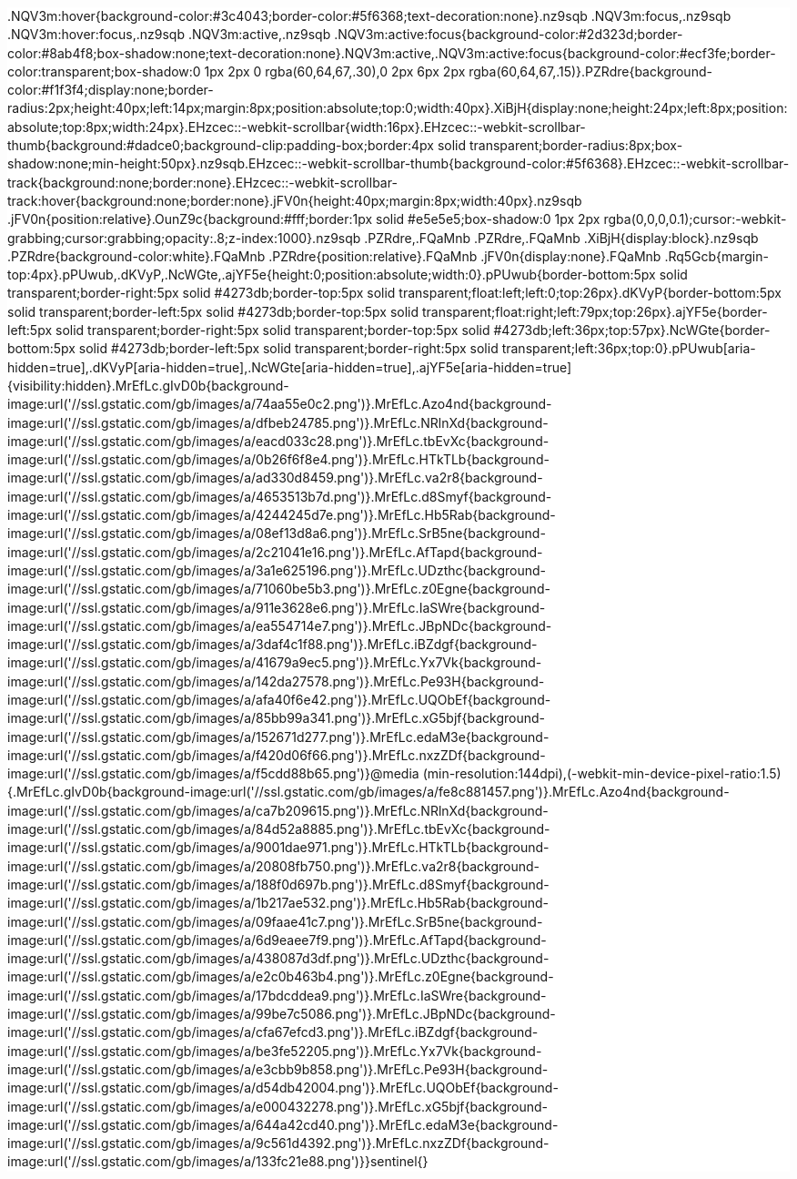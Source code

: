 .NQV3m:hover{background-color:#3c4043;border-color:#5f6368;text-decoration:none}.nz9sqb .NQV3m:focus,.nz9sqb .NQV3m:hover:focus,.nz9sqb .NQV3m:active,.nz9sqb .NQV3m:active:focus{background-color:#2d323d;border-color:#8ab4f8;box-shadow:none;text-decoration:none}.NQV3m:active,.NQV3m:active:focus{background-color:#ecf3fe;border-color:transparent;box-shadow:0 1px 2px 0 rgba(60,64,67,.30),0 2px 6px 2px rgba(60,64,67,.15)}.PZRdre{background-color:#f1f3f4;display:none;border-radius:2px;height:40px;left:14px;margin:8px;position:absolute;top:0;width:40px}.XiBjH{display:none;height:24px;left:8px;position:absolute;top:8px;width:24px}.EHzcec::-webkit-scrollbar{width:16px}.EHzcec::-webkit-scrollbar-thumb{background:#dadce0;background-clip:padding-box;border:4px solid transparent;border-radius:8px;box-shadow:none;min-height:50px}.nz9sqb.EHzcec::-webkit-scrollbar-thumb{background-color:#5f6368}.EHzcec::-webkit-scrollbar-track{background:none;border:none}.EHzcec::-webkit-scrollbar-track:hover{background:none;border:none}.jFV0n{height:40px;margin:8px;width:40px}.nz9sqb .jFV0n{position:relative}.OunZ9c{background:#fff;border:1px solid #e5e5e5;box-shadow:0 1px 2px rgba(0,0,0,0.1);cursor:-webkit-grabbing;cursor:grabbing;opacity:.8;z-index:1000}.nz9sqb .PZRdre,.FQaMnb .PZRdre,.FQaMnb .XiBjH{display:block}.nz9sqb .PZRdre{background-color:white}.FQaMnb .PZRdre{position:relative}.FQaMnb .jFV0n{display:none}.FQaMnb .Rq5Gcb{margin-top:4px}.pPUwub,.dKVyP,.NcWGte,.ajYF5e{height:0;position:absolute;width:0}.pPUwub{border-bottom:5px solid transparent;border-right:5px solid #4273db;border-top:5px solid transparent;float:left;left:0;top:26px}.dKVyP{border-bottom:5px solid transparent;border-left:5px solid #4273db;border-top:5px solid transparent;float:right;left:79px;top:26px}.ajYF5e{border-left:5px solid transparent;border-right:5px solid transparent;border-top:5px solid #4273db;left:36px;top:57px}.NcWGte{border-bottom:5px solid #4273db;border-left:5px solid transparent;border-right:5px solid transparent;left:36px;top:0}.pPUwub[aria-hidden=true],.dKVyP[aria-hidden=true],.NcWGte[aria-hidden=true],.ajYF5e[aria-hidden=true]{visibility:hidden}.MrEfLc.gIvD0b{background-image:url('//ssl.gstatic.com/gb/images/a/74aa55e0c2.png')}.MrEfLc.Azo4nd{background-image:url('//ssl.gstatic.com/gb/images/a/dfbeb24785.png')}.MrEfLc.NRlnXd{background-image:url('//ssl.gstatic.com/gb/images/a/eacd033c28.png')}.MrEfLc.tbEvXc{background-image:url('//ssl.gstatic.com/gb/images/a/0b26f6f8e4.png')}.MrEfLc.HTkTLb{background-image:url('//ssl.gstatic.com/gb/images/a/ad330d8459.png')}.MrEfLc.va2r8{background-image:url('//ssl.gstatic.com/gb/images/a/4653513b7d.png')}.MrEfLc.d8Smyf{background-image:url('//ssl.gstatic.com/gb/images/a/4244245d7e.png')}.MrEfLc.Hb5Rab{background-image:url('//ssl.gstatic.com/gb/images/a/08ef13d8a6.png')}.MrEfLc.SrB5ne{background-image:url('//ssl.gstatic.com/gb/images/a/2c21041e16.png')}.MrEfLc.AfTapd{background-image:url('//ssl.gstatic.com/gb/images/a/3a1e625196.png')}.MrEfLc.UDzthc{background-image:url('//ssl.gstatic.com/gb/images/a/71060be5b3.png')}.MrEfLc.z0Egne{background-image:url('//ssl.gstatic.com/gb/images/a/911e3628e6.png')}.MrEfLc.IaSWre{background-image:url('//ssl.gstatic.com/gb/images/a/ea554714e7.png')}.MrEfLc.JBpNDc{background-image:url('//ssl.gstatic.com/gb/images/a/3daf4c1f88.png')}.MrEfLc.iBZdgf{background-image:url('//ssl.gstatic.com/gb/images/a/41679a9ec5.png')}.MrEfLc.Yx7Vk{background-image:url('//ssl.gstatic.com/gb/images/a/142da27578.png')}.MrEfLc.Pe93H{background-image:url('//ssl.gstatic.com/gb/images/a/afa40f6e42.png')}.MrEfLc.UQObEf{background-image:url('//ssl.gstatic.com/gb/images/a/85bb99a341.png')}.MrEfLc.xG5bjf{background-image:url('//ssl.gstatic.com/gb/images/a/152671d277.png')}.MrEfLc.edaM3e{background-image:url('//ssl.gstatic.com/gb/images/a/f420d06f66.png')}.MrEfLc.nxzZDf{background-image:url('//ssl.gstatic.com/gb/images/a/f5cdd88b65.png')}@media (min-resolution:144dpi),(-webkit-min-device-pixel-ratio:1.5){.MrEfLc.gIvD0b{background-image:url('//ssl.gstatic.com/gb/images/a/fe8c881457.png')}.MrEfLc.Azo4nd{background-image:url('//ssl.gstatic.com/gb/images/a/ca7b209615.png')}.MrEfLc.NRlnXd{background-image:url('//ssl.gstatic.com/gb/images/a/84d52a8885.png')}.MrEfLc.tbEvXc{background-image:url('//ssl.gstatic.com/gb/images/a/9001dae971.png')}.MrEfLc.HTkTLb{background-image:url('//ssl.gstatic.com/gb/images/a/20808fb750.png')}.MrEfLc.va2r8{background-image:url('//ssl.gstatic.com/gb/images/a/188f0d697b.png')}.MrEfLc.d8Smyf{background-image:url('//ssl.gstatic.com/gb/images/a/1b217ae532.png')}.MrEfLc.Hb5Rab{background-image:url('//ssl.gstatic.com/gb/images/a/09faae41c7.png')}.MrEfLc.SrB5ne{background-image:url('//ssl.gstatic.com/gb/images/a/6d9eaee7f9.png')}.MrEfLc.AfTapd{background-image:url('//ssl.gstatic.com/gb/images/a/438087d3df.png')}.MrEfLc.UDzthc{background-image:url('//ssl.gstatic.com/gb/images/a/e2c0b463b4.png')}.MrEfLc.z0Egne{background-image:url('//ssl.gstatic.com/gb/images/a/17bdcddea9.png')}.MrEfLc.IaSWre{background-image:url('//ssl.gstatic.com/gb/images/a/99be7c5086.png')}.MrEfLc.JBpNDc{background-image:url('//ssl.gstatic.com/gb/images/a/cfa67efcd3.png')}.MrEfLc.iBZdgf{background-image:url('//ssl.gstatic.com/gb/images/a/be3fe52205.png')}.MrEfLc.Yx7Vk{background-image:url('//ssl.gstatic.com/gb/images/a/e3cbb9b858.png')}.MrEfLc.Pe93H{background-image:url('//ssl.gstatic.com/gb/images/a/d54db42004.png')}.MrEfLc.UQObEf{background-image:url('//ssl.gstatic.com/gb/images/a/e000432278.png')}.MrEfLc.xG5bjf{background-image:url('//ssl.gstatic.com/gb/images/a/644a42cd40.png')}.MrEfLc.edaM3e{background-image:url('//ssl.gstatic.com/gb/images/a/9c561d4392.png')}.MrEfLc.nxzZDf{background-image:url('//ssl.gstatic.com/gb/images/a/133fc21e88.png')}}sentinel{}